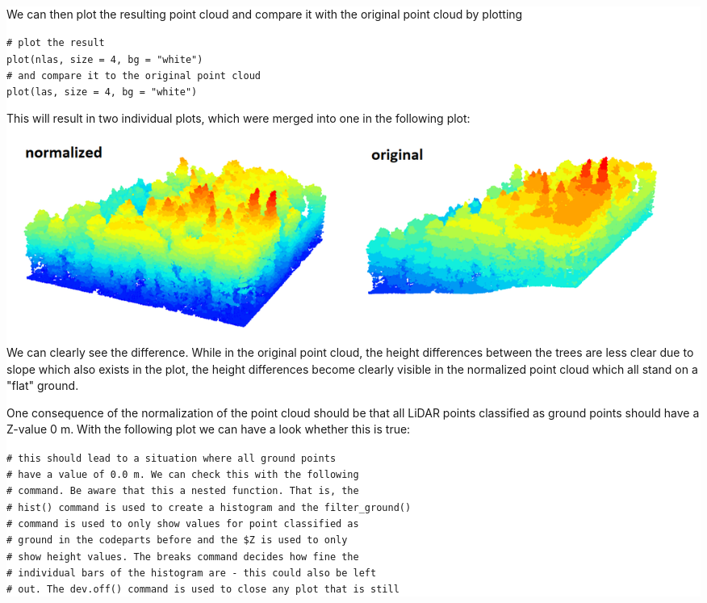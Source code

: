 We can then plot the resulting point cloud and compare it with the original point cloud by plotting

	# plot the result
	plot(nlas, size = 4, bg = "white")
	# and compare it to the original point cloud
	plot(las, size = 4, bg = "white")
	
This will result in two individual plots, which were merged into one in the following plot:

![](Fig14.png)

We can clearly see the difference. While in the original point cloud, the height differences between the trees are less clear due to slope which also exists in the plot, the height differences become clearly visible in the normalized point cloud which all stand on a "flat" ground.

One consequence of the normalization of the point cloud should be that all LiDAR points classified as ground points should have a Z-value 0 m. With the following plot we can have a look whether this is true:
	
	# this should lead to a situation where all ground points
	# have a value of 0.0 m. We can check this with the following 
	# command. Be aware that this a nested function. That is, the
	# hist() command is used to create a histogram and the filter_ground()
	# command is used to only show values for point classified as
	# ground in the codeparts before and the $Z is used to only
	# show height values. The breaks command decides how fine the
	# individual bars of the histogram are - this could also be left
	# out. The dev.off() command is used to close any plot that is still